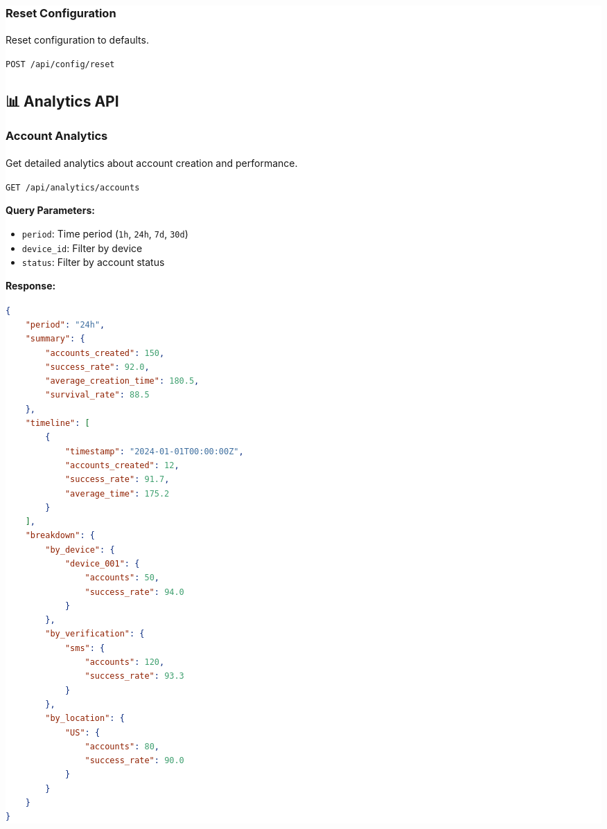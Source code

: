 ### Reset Configuration

Reset configuration to defaults.

```http
POST /api/config/reset
```

## 📊 Analytics API

### Account Analytics

Get detailed analytics about account creation and performance.

```http
GET /api/analytics/accounts
```

**Query Parameters:**
- `period`: Time period (`1h`, `24h`, `7d`, `30d`)
- `device_id`: Filter by device
- `status`: Filter by account status

**Response:**
```json
{
    "period": "24h",
    "summary": {
        "accounts_created": 150,
        "success_rate": 92.0,
        "average_creation_time": 180.5,
        "survival_rate": 88.5
    },
    "timeline": [
        {
            "timestamp": "2024-01-01T00:00:00Z",
            "accounts_created": 12,
            "success_rate": 91.7,
            "average_time": 175.2
        }
    ],
    "breakdown": {
        "by_device": {
            "device_001": {
                "accounts": 50,
                "success_rate": 94.0
            }
        },
        "by_verification": {
            "sms": {
                "accounts": 120,
                "success_rate": 93.3
            }
        },
        "by_location": {
            "US": {
                "accounts": 80,
                "success_rate": 90.0
            }
        }
    }
}
```
